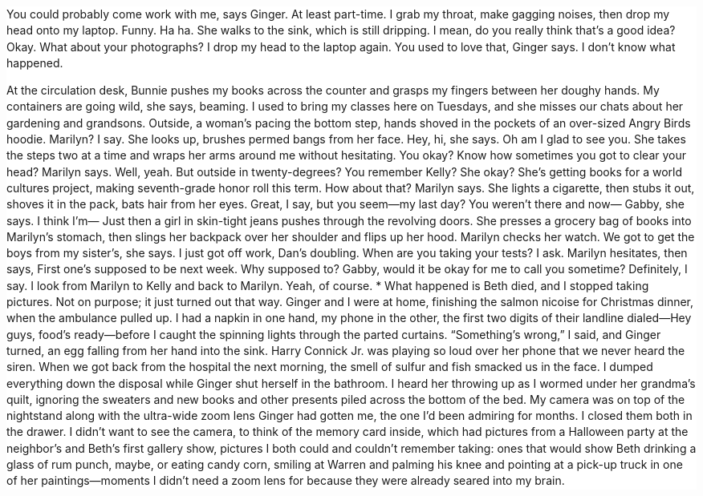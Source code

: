You could probably come work with me, says Ginger. At least part-time.
I grab my throat, make gagging noises, then drop my head onto my laptop.
Funny. Ha ha. She walks to the sink, which is still dripping.
I mean, do you really think that’s a good idea?
Okay. What about your photographs?
I drop my head to the laptop again.
You used to love that, Ginger says. I don’t know what happened.

At the circulation desk, Bunnie pushes my books across the counter and grasps my fingers between her doughy hands. My containers are going wild, she says, beaming. I used to bring my classes here on Tuesdays, and she misses our chats about her gardening and grandsons.
Outside, a woman’s pacing the bottom step, hands shoved in the pockets of an over-sized Angry Birds hoodie.
Marilyn? I say. 
	She looks up, brushes permed bangs from her face. Hey, hi, she says. Oh am I glad to see you. She takes the steps two at a time and wraps her arms around me without hesitating.
You okay?
Know how sometimes you got to clear your head? Marilyn says.
	Well, yeah. But outside in twenty-degrees?
	You remember Kelly?
	She okay?
	She’s getting books for a world cultures project, making seventh-grade honor roll this term. How about that? Marilyn says. She lights a cigarette, then stubs it out, shoves it in the pack, bats hair from her eyes.
	Great, I say, but you seem—my last day? You weren’t there and now—
	Gabby, she says. I think I’m—
Just then a girl in skin-tight jeans pushes through the revolving doors. She presses a grocery bag of books into Marilyn’s stomach, then slings her backpack over her shoulder and flips up her hood.
	Marilyn checks her watch. We got to get the boys from my sister’s, she says. I just got off work, Dan’s doubling. 
When are you taking your tests? I ask.
Marilyn hesitates, then says, First one’s supposed to be next week.
Why supposed to?
Gabby, would it be okay for me to call you sometime? 
	Definitely, I say. I look from Marilyn to Kelly and back to Marilyn. Yeah, of course.
*
What happened is Beth died, and I stopped taking pictures. Not on purpose; it just turned out that way.
Ginger and I were at home, finishing the salmon nicoise for Christmas dinner, when the ambulance pulled up. I had a napkin in one hand, my phone in the other, the first two digits of their landline dialed—Hey guys, food’s ready—before I caught the spinning lights through the parted curtains. “Something’s wrong,” I said, and Ginger turned, an egg falling from her hand into the sink. Harry Connick Jr. was playing so loud over her phone that we never heard the siren.
When we got back from the hospital the next morning, the smell of sulfur and fish smacked us in the face. I dumped everything down the disposal while Ginger shut herself in the bathroom. I heard her throwing up as I wormed under her grandma’s quilt, ignoring the sweaters and new books and other presents piled across the bottom of the bed. My camera was on top of the nightstand along with the ultra-wide zoom lens Ginger had gotten me, the one I’d been admiring for months. I closed them both in the drawer. I didn’t want to see the camera, to think of the memory card inside, which had pictures from a Halloween party at the neighbor’s and Beth’s first gallery show, pictures I both could and couldn’t remember taking: ones that would show Beth drinking a glass of rum punch, maybe, or eating candy corn, smiling at Warren and palming his knee and pointing at a pick-up truck in one of her paintings—moments I didn’t need a zoom lens for because they were already seared into my brain.
